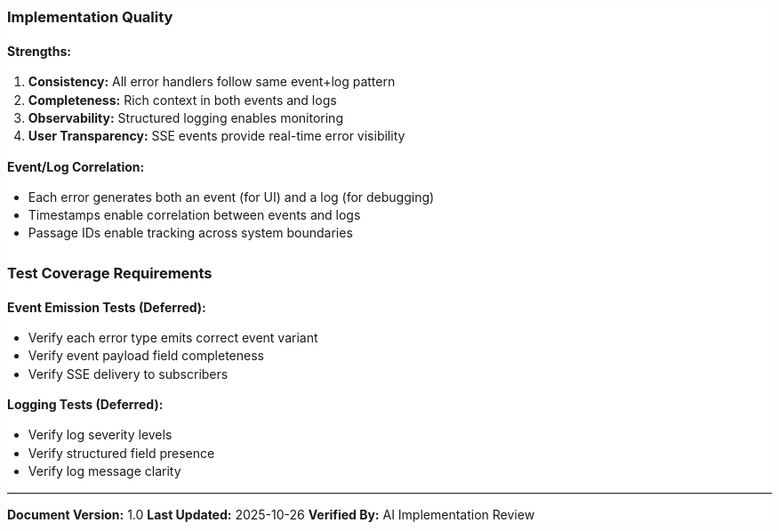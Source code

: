 ### Implementation Quality

**Strengths:**
1. **Consistency:** All error handlers follow same event+log pattern
2. **Completeness:** Rich context in both events and logs
3. **Observability:** Structured logging enables monitoring
4. **User Transparency:** SSE events provide real-time error visibility

**Event/Log Correlation:**
- Each error generates both an event (for UI) and a log (for debugging)
- Timestamps enable correlation between events and logs
- Passage IDs enable tracking across system boundaries

### Test Coverage Requirements

**Event Emission Tests (Deferred):**
- Verify each error type emits correct event variant
- Verify event payload field completeness
- Verify SSE delivery to subscribers

**Logging Tests (Deferred):**
- Verify log severity levels
- Verify structured field presence
- Verify log message clarity

---

**Document Version:** 1.0
**Last Updated:** 2025-10-26
**Verified By:** AI Implementation Review
